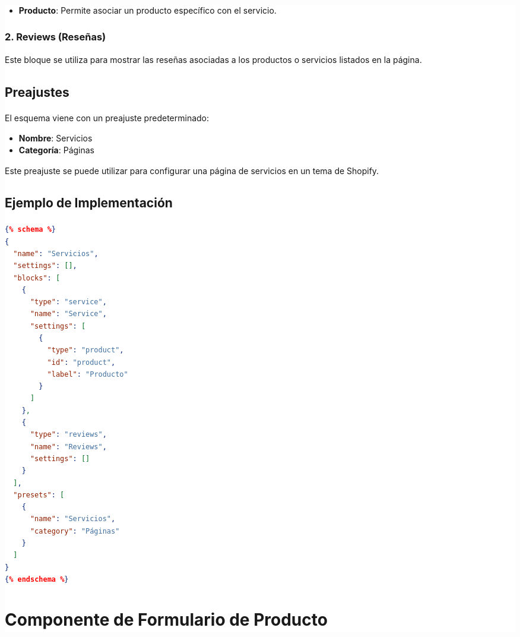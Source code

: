- **Producto**: Permite asociar un producto específico con el servicio.

### 2. Reviews (Reseñas)

Este bloque se utiliza para mostrar las reseñas asociadas a los productos o servicios listados en la página.

## Preajustes

El esquema viene con un preajuste predeterminado:

- **Nombre**: Servicios
- **Categoría**: Páginas

Este preajuste se puede utilizar para configurar una página de servicios en un tema de Shopify.

## Ejemplo de Implementación

```json
{% schema %}
{
  "name": "Servicios",
  "settings": [],
  "blocks": [
    {
      "type": "service",
      "name": "Service",
      "settings": [
        {
          "type": "product",
          "id": "product",
          "label": "Producto"
        }
      ]
    },
    {
      "type": "reviews",
      "name": "Reviews",
      "settings": []
    }
  ],
  "presets": [
    {
      "name": "Servicios",
      "category": "Páginas"
    }
  ]
}
{% endschema %}
```

# Componente de Formulario de Producto
